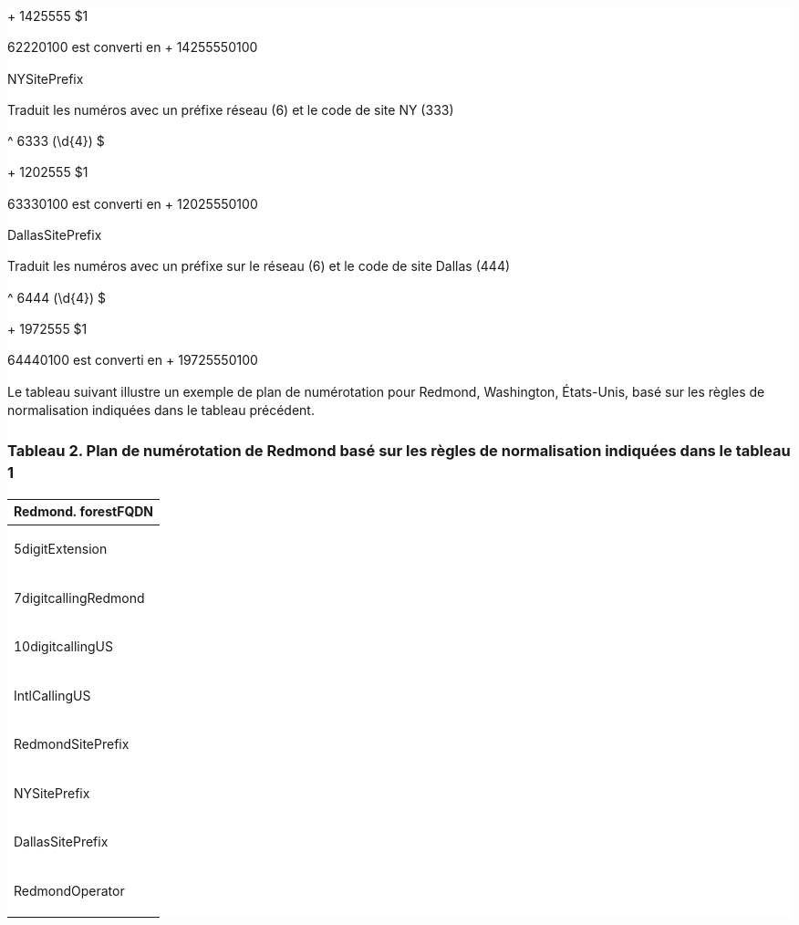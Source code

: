 <td><p>+ 1425555 $1</p></td>
<td><p>62220100 est converti en + 14255550100</p></td>
</tr>
<tr class="even">
<td><p>NYSitePrefix</p></td>
<td><p>Traduit les numéros avec un préfixe réseau (6) et le code de site NY (333)</p></td>
<td><p>^ 6333 (\d{4}) $</p></td>
<td><p>+ 1202555 $1</p></td>
<td><p>63330100 est converti en + 12025550100</p></td>
</tr>
<tr class="odd">
<td><p>DallasSitePrefix</p></td>
<td><p>Traduit les numéros avec un préfixe sur le réseau (6) et le code de site Dallas (444)</p></td>
<td><p>^ 6444 (\d{4}) $</p></td>
<td><p>+ 1972555 $1</p></td>
<td><p>64440100 est converti en + 19725550100</p></td>
</tr>
</tbody>
</table>


Le tableau suivant illustre un exemple de plan de numérotation pour Redmond, Washington, États-Unis, basé sur les règles de normalisation indiquées dans le tableau précédent.

### <a name="table-2-redmond-dial-plan-based-on-normalization-rules-shown-in-table-1"></a>Tableau 2. Plan de numérotation de Redmond basé sur les règles de normalisation indiquées dans le tableau 1

<table>
<colgroup>
<col style="width: 100%" />
</colgroup>
<thead>
<tr class="header">
<th>Redmond. forestFQDN</th>
</tr>
</thead>
<tbody>
<tr class="odd">
<td><p>5digitExtension</p></td>
</tr>
<tr class="even">
<td><p>7digitcallingRedmond</p></td>
</tr>
<tr class="odd">
<td><p>10digitcallingUS</p></td>
</tr>
<tr class="even">
<td><p>IntlCallingUS</p></td>
</tr>
<tr class="odd">
<td><p>RedmondSitePrefix</p></td>
</tr>
<tr class="even">
<td><p>NYSitePrefix</p></td>
</tr>
<tr class="odd">
<td><p>DallasSitePrefix</p></td>
</tr>
<tr class="even">
<td><p>RedmondOperator</p></td>
</tr>
</tbody>